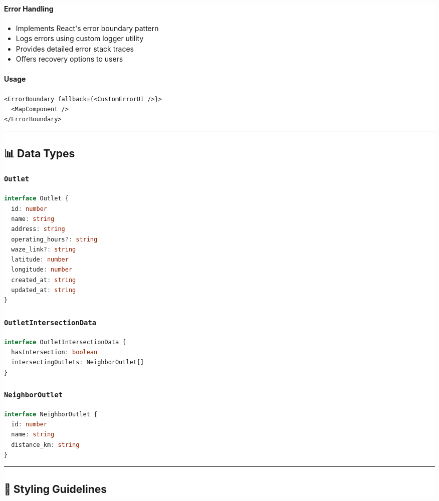 #### Error Handling
- Implements React's error boundary pattern
- Logs errors using custom logger utility
- Provides detailed error stack traces
- Offers recovery options to users

#### Usage
```tsx
<ErrorBoundary fallback={<CustomErrorUI />}>
  <MapComponent />
</ErrorBoundary>
```

---

## 📊 Data Types

### `Outlet`
```typescript
interface Outlet {
  id: number
  name: string
  address: string
  operating_hours?: string
  waze_link?: string
  latitude: number
  longitude: number
  created_at: string
  updated_at: string
}
```

### `OutletIntersectionData`
```typescript
interface OutletIntersectionData {
  hasIntersection: boolean
  intersectingOutlets: NeighborOutlet[]
}
```

### `NeighborOutlet`
```typescript
interface NeighborOutlet {
  id: number
  name: string
  distance_km: string
}
```

---

## 🎨 Styling Guidelines
